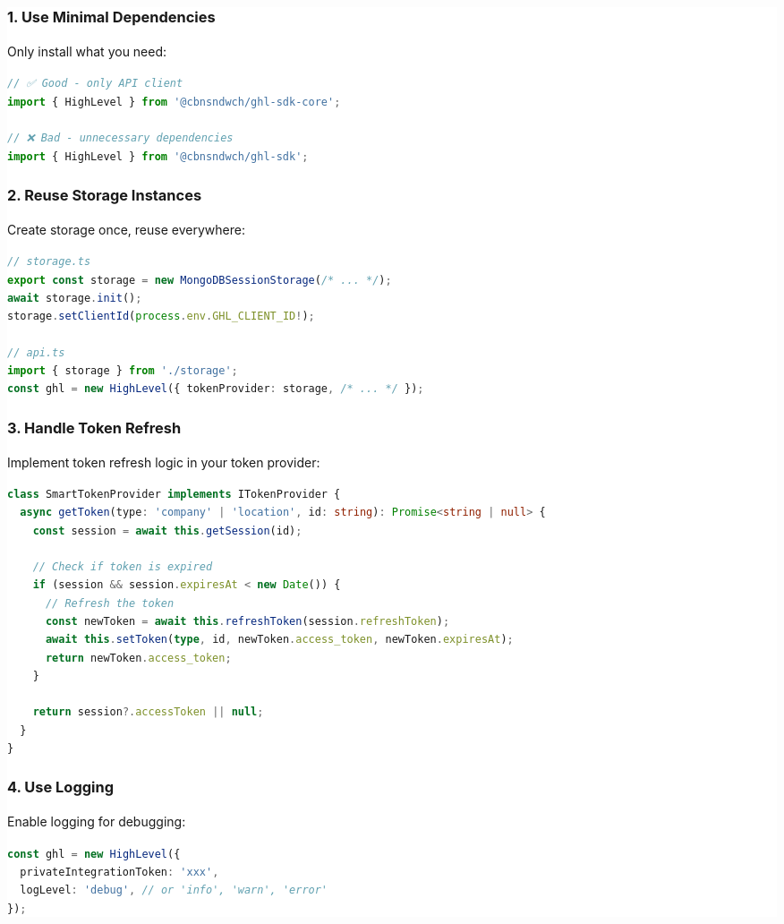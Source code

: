 ### 1. Use Minimal Dependencies

Only install what you need:

```typescript
// ✅ Good - only API client
import { HighLevel } from '@cbnsndwch/ghl-sdk-core';

// ❌ Bad - unnecessary dependencies
import { HighLevel } from '@cbnsndwch/ghl-sdk';
```

### 2. Reuse Storage Instances

Create storage once, reuse everywhere:

```typescript
// storage.ts
export const storage = new MongoDBSessionStorage(/* ... */);
await storage.init();
storage.setClientId(process.env.GHL_CLIENT_ID!);

// api.ts
import { storage } from './storage';
const ghl = new HighLevel({ tokenProvider: storage, /* ... */ });
```

### 3. Handle Token Refresh

Implement token refresh logic in your token provider:

```typescript
class SmartTokenProvider implements ITokenProvider {
  async getToken(type: 'company' | 'location', id: string): Promise<string | null> {
    const session = await this.getSession(id);
    
    // Check if token is expired
    if (session && session.expiresAt < new Date()) {
      // Refresh the token
      const newToken = await this.refreshToken(session.refreshToken);
      await this.setToken(type, id, newToken.access_token, newToken.expiresAt);
      return newToken.access_token;
    }
    
    return session?.accessToken || null;
  }
}
```

### 4. Use Logging

Enable logging for debugging:

```typescript
const ghl = new HighLevel({
  privateIntegrationToken: 'xxx',
  logLevel: 'debug', // or 'info', 'warn', 'error'
});
```
